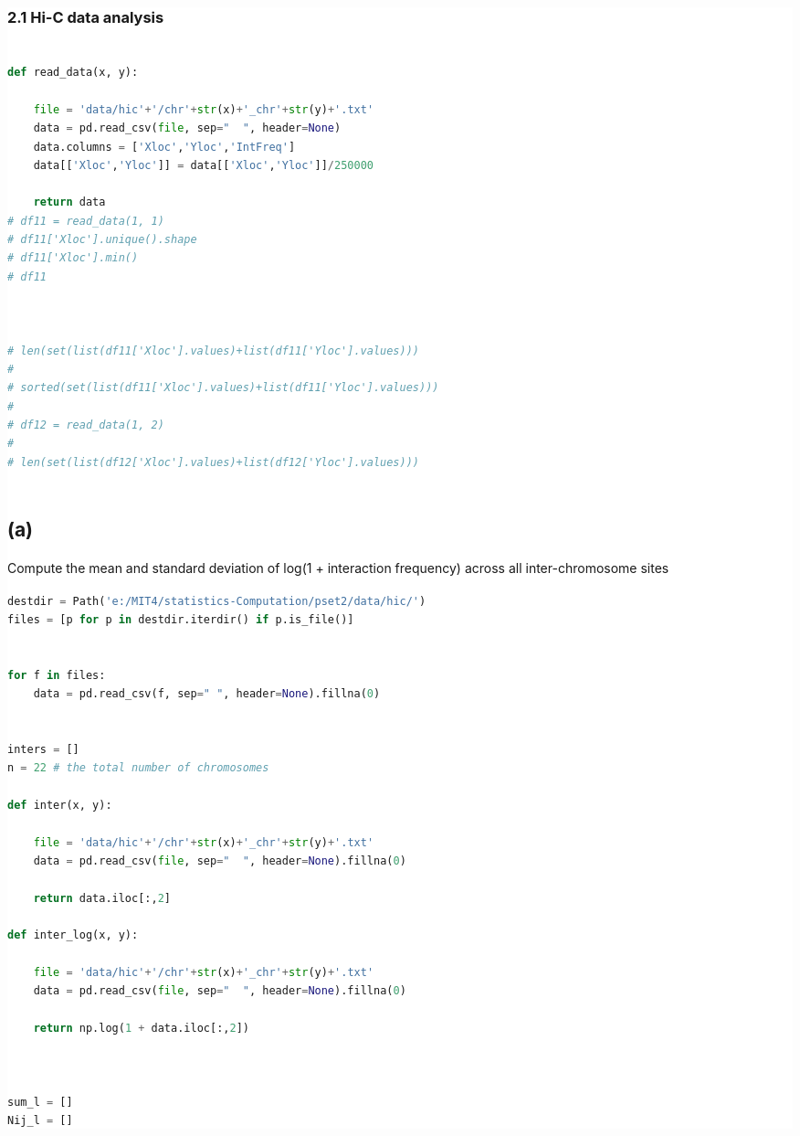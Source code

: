 ### 2.1 Hi-C data analysis
```Python

def read_data(x, y):

	file = 'data/hic'+'/chr'+str(x)+'_chr'+str(y)+'.txt'
	data = pd.read_csv(file, sep="	", header=None)
	data.columns = ['Xloc','Yloc','IntFreq']
	data[['Xloc','Yloc']] = data[['Xloc','Yloc']]/250000

	return data
# df11 = read_data(1, 1)
# df11['Xloc'].unique().shape
# df11['Xloc'].min()
# df11



# len(set(list(df11['Xloc'].values)+list(df11['Yloc'].values)))
#
# sorted(set(list(df11['Xloc'].values)+list(df11['Yloc'].values)))
#
# df12 = read_data(1, 2)
#
# len(set(list(df12['Xloc'].values)+list(df12['Yloc'].values)))



```
## (a)
Compute the mean and standard deviation of log(1 + interaction frequency) across all inter-chromosome sites

```Python
destdir = Path('e:/MIT4/statistics-Computation/pset2/data/hic/')
files = [p for p in destdir.iterdir() if p.is_file()]


for f in files:
	data = pd.read_csv(f, sep="	", header=None).fillna(0)


inters = []
n = 22 # the total number of chromosomes

def inter(x, y):

	file = 'data/hic'+'/chr'+str(x)+'_chr'+str(y)+'.txt'
	data = pd.read_csv(file, sep="	", header=None).fillna(0)

	return data.iloc[:,2]

def inter_log(x, y):

	file = 'data/hic'+'/chr'+str(x)+'_chr'+str(y)+'.txt'
	data = pd.read_csv(file, sep="	", header=None).fillna(0)

	return np.log(1 + data.iloc[:,2])



sum_l = []
Nij_l = []
```